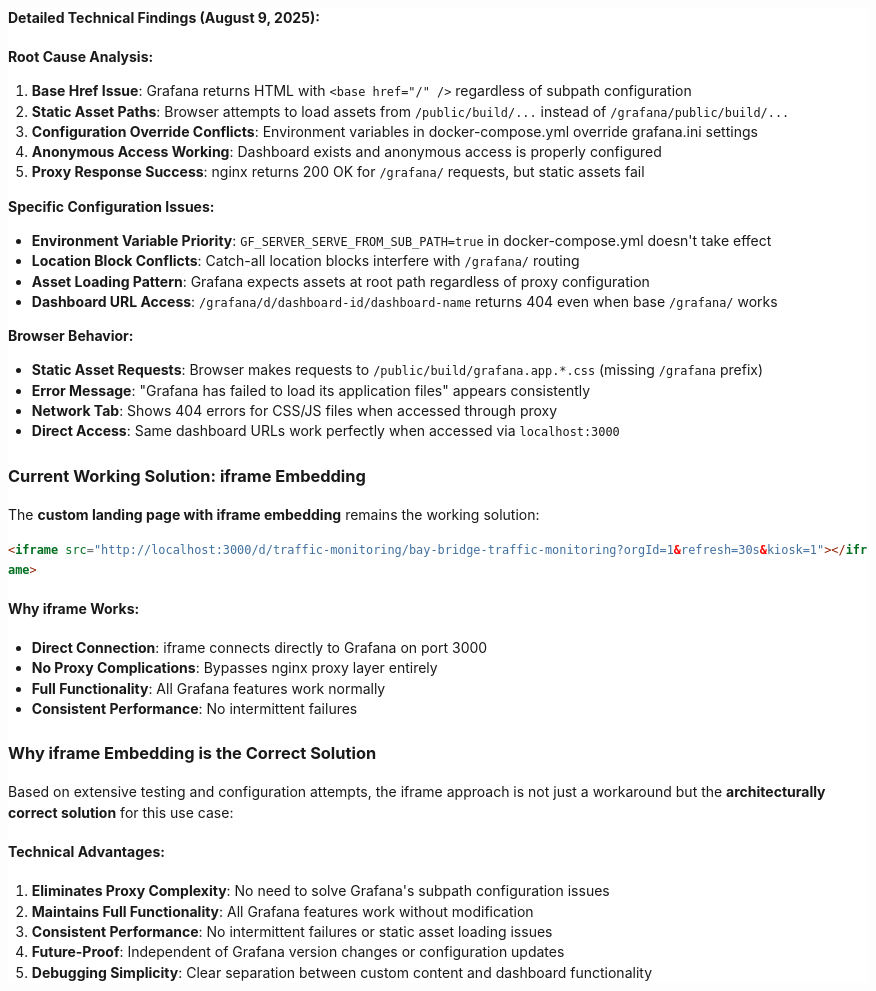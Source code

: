 #### Detailed Technical Findings (August 9, 2025):

**Root Cause Analysis:**
1. **Base Href Issue**: Grafana returns HTML with `<base href="/" />` regardless of subpath configuration
2. **Static Asset Paths**: Browser attempts to load assets from `/public/build/...` instead of `/grafana/public/build/...`
3. **Configuration Override Conflicts**: Environment variables in docker-compose.yml override grafana.ini settings
4. **Anonymous Access Working**: Dashboard exists and anonymous access is properly configured
5. **Proxy Response Success**: nginx returns 200 OK for `/grafana/` requests, but static assets fail

**Specific Configuration Issues:**
- **Environment Variable Priority**: `GF_SERVER_SERVE_FROM_SUB_PATH=true` in docker-compose.yml doesn't take effect
- **Location Block Conflicts**: Catch-all location blocks interfere with `/grafana/` routing
- **Asset Loading Pattern**: Grafana expects assets at root path regardless of proxy configuration
- **Dashboard URL Access**: `/grafana/d/dashboard-id/dashboard-name` returns 404 even when base `/grafana/` works

**Browser Behavior:**
- **Static Asset Requests**: Browser makes requests to `/public/build/grafana.app.*.css` (missing `/grafana` prefix)
- **Error Message**: "Grafana has failed to load its application files" appears consistently
- **Network Tab**: Shows 404 errors for CSS/JS files when accessed through proxy
- **Direct Access**: Same dashboard URLs work perfectly when accessed via `localhost:3000`

### Current Working Solution: iframe Embedding

The **custom landing page with iframe embedding** remains the working solution:

```html
<iframe src="http://localhost:3000/d/traffic-monitoring/bay-bridge-traffic-monitoring?orgId=1&refresh=30s&kiosk=1"></iframe>
```

#### Why iframe Works:
- **Direct Connection**: iframe connects directly to Grafana on port 3000
- **No Proxy Complications**: Bypasses nginx proxy layer entirely
- **Full Functionality**: All Grafana features work normally
- **Consistent Performance**: No intermittent failures

### Why iframe Embedding is the Correct Solution

Based on extensive testing and configuration attempts, the iframe approach is not just a workaround but the **architecturally correct solution** for this use case:

#### Technical Advantages:
1. **Eliminates Proxy Complexity**: No need to solve Grafana's subpath configuration issues
2. **Maintains Full Functionality**: All Grafana features work without modification
3. **Consistent Performance**: No intermittent failures or static asset loading issues
4. **Future-Proof**: Independent of Grafana version changes or configuration updates
5. **Debugging Simplicity**: Clear separation between custom content and dashboard functionality
